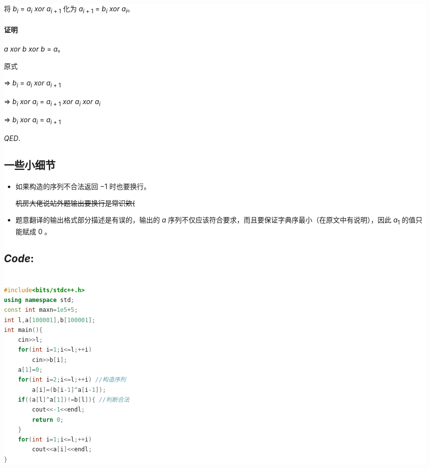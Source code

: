将 $b_i$ $=$ $a_i$ $xor$ $a_{i+1}$ 化为 $a_{i+1}$ $=$ $b_i$ $xor$ $a_i$。

#### 证明

 $a$ $xor$ $b$ $xor$ $b$ $=$ $a$。
 
 
原式 


$\Rightarrow$ $b_i$ $=$ $a_i$ $xor$ $a_{i+1}$ 

$\Rightarrow$ $b_i$ $xor$ $a_i$ $=$ $a_{i+1}$ $xor$ $a_i$ $xor$ $a_i$ 


$\Rightarrow$ $b_i$ $xor$ $a_i$ $=$ $a_{i+1}$ 

$QED.$

## 一些小细节

- 如果构造的序列不合法返回 $-1$ 时也要换行。

	~~机房大佬说站外题输出要换行是常识欸(~~
    
- 题意翻译的输出格式部分描述是有误的，输出的 $a$ 序列不仅应该符合要求，而且要保证字典序最小（在原文中有说明），因此 $a_1$ 的值只能赋成 $0$ 。

## $Code:$ 

```cpp

#include<bits/stdc++.h>
using namespace std;
const int maxn=1e5+5;
int l,a[100001],b[100001];
int main(){
    cin>>l;
    for(int i=1;i<=l;++i) 
        cin>>b[i];
    a[1]=0;
    for(int i=2;i<=l;++i) //构造序列
        a[i]=(b[i-1]^a[i-1]);
    if((a[l]^a[1])!=b[l]){ //判断合法
        cout<<-1<<endl;
        return 0;
    }
    for(int i=1;i<=l;++i) 
        cout<<a[i]<<endl;
}
```









	
